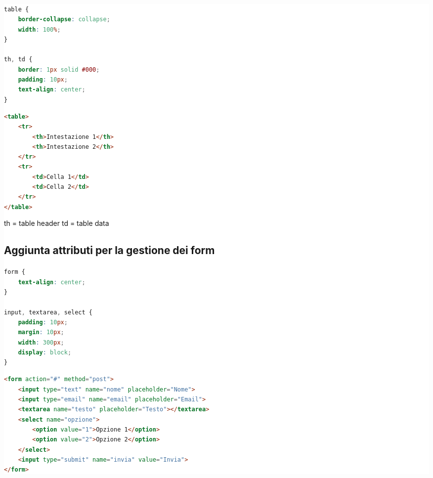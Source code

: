 ```Css
table {
    border-collapse: collapse;
    width: 100%;
}

th, td {
    border: 1px solid #000;
    padding: 10px;
    text-align: center;
}
```

```Html
<table>
    <tr>
        <th>Intestazione 1</th>
        <th>Intestazione 2</th>
    </tr>
    <tr>
        <td>Cella 1</td>
        <td>Cella 2</td>
    </tr>
</table>
```

th = table header
td = table data

## Aggiunta attributi per la gestione dei form

```Css
form {
    text-align: center;
}

input, textarea, select {
    padding: 10px;
    margin: 10px;
    width: 300px;
    display: block;
}
```

```Html
<form action="#" method="post">
    <input type="text" name="nome" placeholder="Nome">
    <input type="email" name="email" placeholder="Email">
    <textarea name="testo" placeholder="Testo"></textarea>
    <select name="opzione">
        <option value="1">Opzione 1</option>
        <option value="2">Opzione 2</option>
    </select>
    <input type="submit" name="invia" value="Invia">
</form>
```
